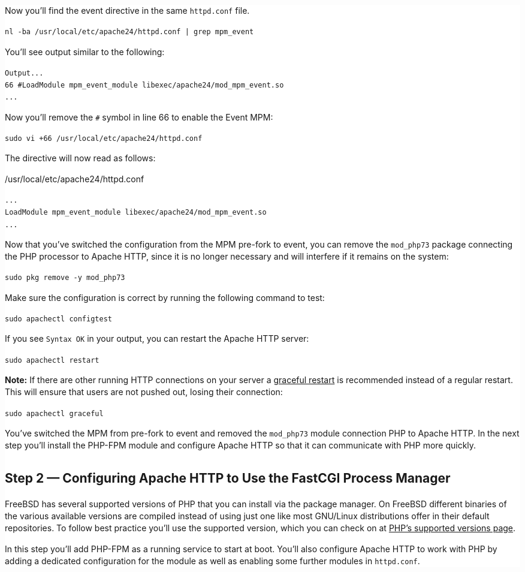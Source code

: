 Now you’ll find the event directive in the same `httpd.conf` file.

    nl -ba /usr/local/etc/apache24/httpd.conf | grep mpm_event

You’ll see output similar to the following:

    Output...
    66 #LoadModule mpm_event_module libexec/apache24/mod_mpm_event.so
    ...

Now you’ll remove the `#` symbol in line 66 to enable the Event MPM:

    sudo vi +66 /usr/local/etc/apache24/httpd.conf

The directive will now read as follows:

/usr/local/etc/apache24/httpd.conf

    ...
    LoadModule mpm_event_module libexec/apache24/mod_mpm_event.so
    ...

Now that you’ve switched the configuration from the MPM pre-fork to event, you can remove the `mod_php73` package connecting the PHP processor to Apache HTTP, since it is no longer necessary and will interfere if it remains on the system:

    sudo pkg remove -y mod_php73

Make sure the configuration is correct by running the following command to test:

    sudo apachectl configtest

If you see `Syntax OK` in your output, you can restart the Apache HTTP server:

    sudo apachectl restart

**Note:** If there are other running HTTP connections on your server a [graceful restart](https://httpd.apache.org/docs/2.4/stopping.html) is recommended instead of a regular restart. This will ensure that users are not pushed out, losing their connection:

    sudo apachectl graceful

You’ve switched the MPM from pre-fork to event and removed the `mod_php73` module connection PHP to Apache HTTP. In the next step you’ll install the PHP-FPM module and configure Apache HTTP so that it can communicate with PHP more quickly.

## Step 2 — Configuring Apache HTTP to Use the FastCGI Process Manager

FreeBSD has several supported versions of PHP that you can install via the package manager. On FreeBSD different binaries of the various available versions are compiled instead of using just one like most GNU/Linux distributions offer in their default repositories. To follow best practice you’ll use the supported version, which you can check on at [PHP’s supported versions page](https://www.php.net/supported-versions.php).

In this step you’ll add PHP-FPM as a running service to start at boot. You’ll also configure Apache HTTP to work with PHP by adding a dedicated configuration for the module as well as enabling some further modules in `httpd.conf`.

